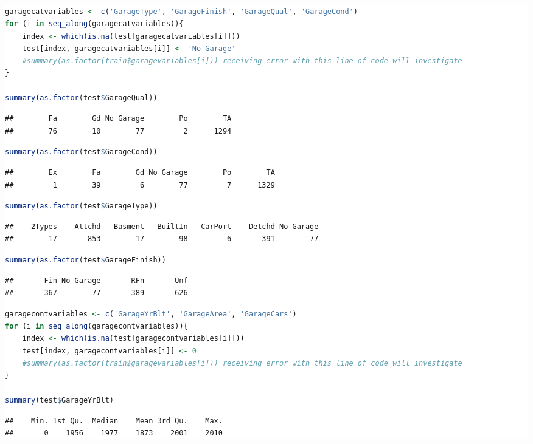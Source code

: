 ```r
garagecatvariables <- c('GarageType', 'GarageFinish', 'GarageQual', 'GarageCond')
for (i in seq_along(garagecatvariables)){
    index <- which(is.na(test[garagecatvariables[i]]))
    test[index, garagecatvariables[i]] <- 'No Garage'
    #summary(as.factor(train$garagevariables[i])) receiving error with this line of code will investigate
}

summary(as.factor(test$GarageQual))
```

```
##        Fa        Gd No Garage        Po        TA 
##        76        10        77         2      1294
```

```r
summary(as.factor(test$GarageCond))
```

```
##        Ex        Fa        Gd No Garage        Po        TA 
##         1        39         6        77         7      1329
```

```r
summary(as.factor(test$GarageType))
```

```
##    2Types    Attchd   Basment   BuiltIn   CarPort    Detchd No Garage 
##        17       853        17        98         6       391        77
```

```r
summary(as.factor(test$GarageFinish))
```

```
##       Fin No Garage       RFn       Unf 
##       367        77       389       626
```

```r
garagecontvariables <- c('GarageYrBlt', 'GarageArea', 'GarageCars')
for (i in seq_along(garagecontvariables)){
    index <- which(is.na(test[garagecontvariables[i]]))
    test[index, garagecontvariables[i]] <- 0
    #summary(as.factor(train$garagevariables[i])) receiving error with this line of code will investigate
}

summary(test$GarageYrBlt)
```

```
##    Min. 1st Qu.  Median    Mean 3rd Qu.    Max. 
##       0    1956    1977    1873    2001    2010
```

